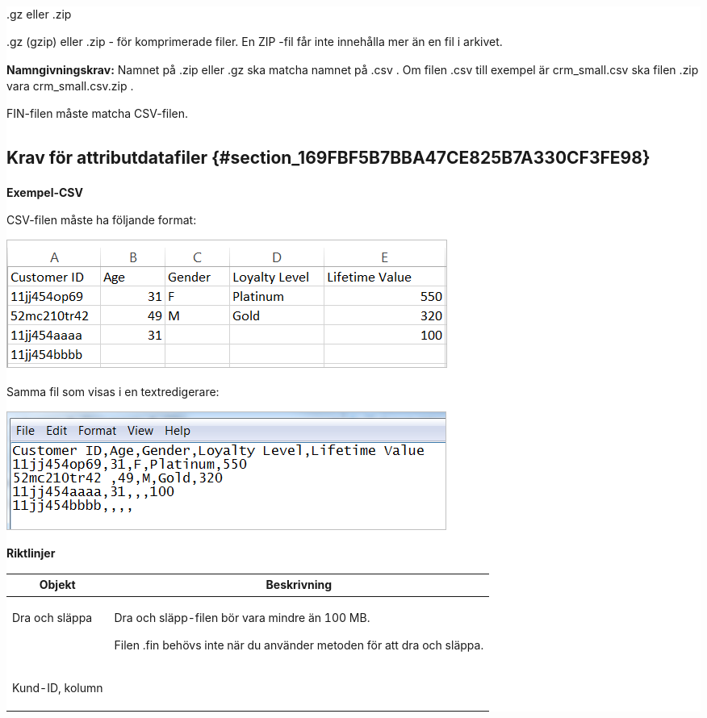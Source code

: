   </tr> 
  <tr> 
   <td colname="col1"> <p> <span class="filepath"> .gz </span> eller <span class="filepath"> .zip </span> </p> </td> 
   <td colname="col2"> <p> <span class="filepath"> .gz </span> (gzip) eller <span class="filepath"> .zip </span> - för komprimerade filer. En <span class="filepath"> ZIP </span>-fil får inte innehålla mer än en fil i arkivet. </p> <p> <b>Namngivningskrav:</b> Namnet på <span class="filepath"> .zip </span> eller <span class="filepath"> .gz </span> ska matcha namnet på <span class="filepath"> .csv </span> . Om filen <span class="filepath">.csv </span> till exempel är <span class="filepath"> crm_small.csv </span> ska filen <span class="filepath"> .zip </span> vara <span class="filepath"> crm_small.csv.zip </span> . </p> <p>FIN-filen måste matcha CSV-filen. </p> </td> 
  </tr> 
 </tbody> 
</table>

## Krav för attributdatafiler {#section_169FBF5B7BBA47CE825B7A330CF3FE98}

**Exempel-CSV**

CSV-filen måste ha följande format:

![Krav för attributdatafilerna](assets/cvs.png)

Samma fil som visas i en textredigerare:

![Krav för attributdatafilerna](assets/csv_txt.png)

**Riktlinjer**

<table id="table_A9849CC9AA784763921DE057F0F61515"> 
 <thead> 
  <tr> 
   <th colname="col1" class="entry"> Objekt </th> 
   <th colname="col2" class="entry"> Beskrivning </th> 
  </tr> 
 </thead>
 <tbody> 
  <tr> 
   <td colname="col1"> <p>Dra och släppa </p> </td> 
   <td colname="col2"> <p>Dra och släpp-filen bör vara mindre än 100 MB. </p> <p>Filen <span class="filepath"> .fin </span> behövs inte när du använder metoden för att dra och släppa. </p> </td> 
  </tr> 
  <tr> 
   <td colname="col1"> <p>Kund-ID, kolumn </p> </td> 